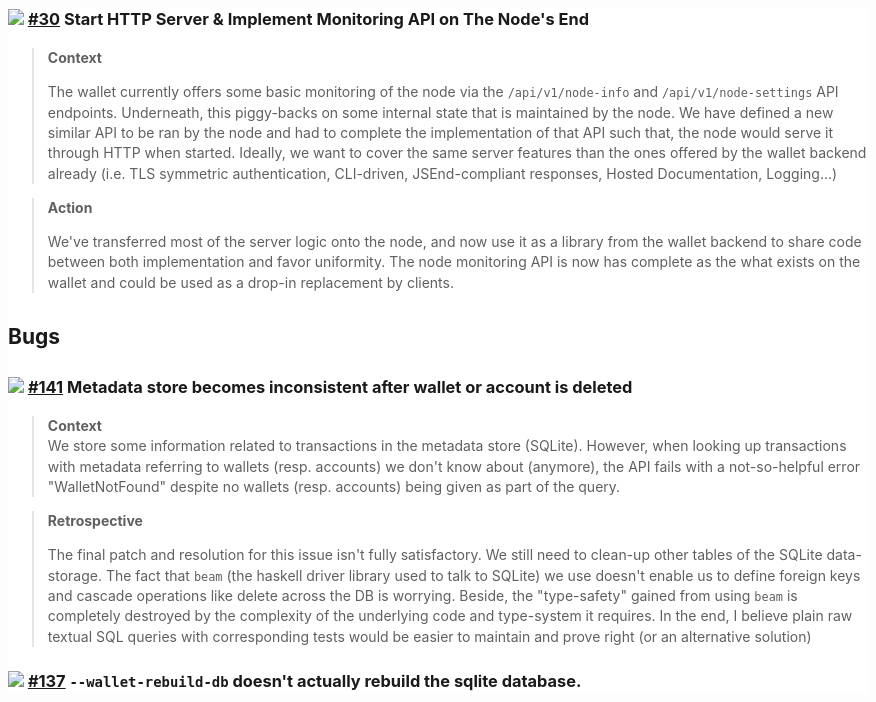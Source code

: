 
### ![][Decoupling] [#30](https://github.com/input-output-hk/cardano-wallet/issues/30) Start HTTP Server & Implement Monitoring API on The Node's End 

> **Context**  
>
> The wallet currently offers some basic monitoring of the node via the
> `/api/v1/node-info` and `/api/v1/node-settings` API endpoints. Underneath,
> this piggy-backs on some internal state that is maintained by the node. We
> have defined a new similar API to be ran by the node and had to complete the
> implementation of that API such that, the node would serve it through HTTP
> when started. Ideally, we want to cover the same server features than the
> ones offered by the wallet backend already (i.e. TLS symmetric
> authentication, CLI-driven, JSEnd-compliant responses, Hosted Documentation,
> Logging...)

> **Action**  
>
> We've transferred most of the server logic onto the node, and now use it as a
> library from the wallet backend to share code between both implementation and
> favor uniformity.  The node monitoring API is now has complete as the what
> exists on the wallet and could be used as a drop-in replacement by clients.


## Bugs 

### ![][release/1.4.0] [#141](https://github.com/input-output-hk/cardano-wallet/issues/141) Metadata store becomes inconsistent after wallet or account is deleted

> **Context**  
> We store some information related to transactions in the metadata store
> (SQLite). However, when looking up transactions with metadata referring to
> wallets (resp. accounts) we don't know about (anymore), the API fails with a
> not-so-helpful error "WalletNotFound" despite no wallets (resp. accounts)
> being given as part of the query.

> **Retrospective**  
> 
> The final patch and resolution for this issue isn't fully satisfactory. We
> still need to clean-up other tables of the SQLite data-storage. The fact that
> `beam` (the haskell driver library used to talk to SQLite) we use doesn't
> enable us to define foreign keys and cascade operations like delete across
> the DB is worrying. Beside, the "type-safety" gained from using `beam` is
> completely destroyed by the complexity of the underlying code and type-system
> it requires. In the end, I believe plain raw textual SQL queries with
> corresponding tests would be easier to maintain and prove right (or an
> alternative solution)

### ![][release/1.4.0] [#137](https://github.com/input-output-hk/cardano-wallet/issues/137) `--wallet-rebuild-db` doesn't actually rebuild the sqlite database.


[Decoupling]: https://img.shields.io/badge/-decoupling-%233498db.svg?style=flat-square
[BIP-44]: https://img.shields.io/badge/-BIP--44-%239b59b6.svg?style=flat-square
[CI]: https://img.shields.io/badge/-continuous%20integration-%232ecc71.svg?style=flat-square
[Release/1.4.0]: https://img.shields.io/badge/-release%202.0.0-%2e74c3c.svg?style=flat-square